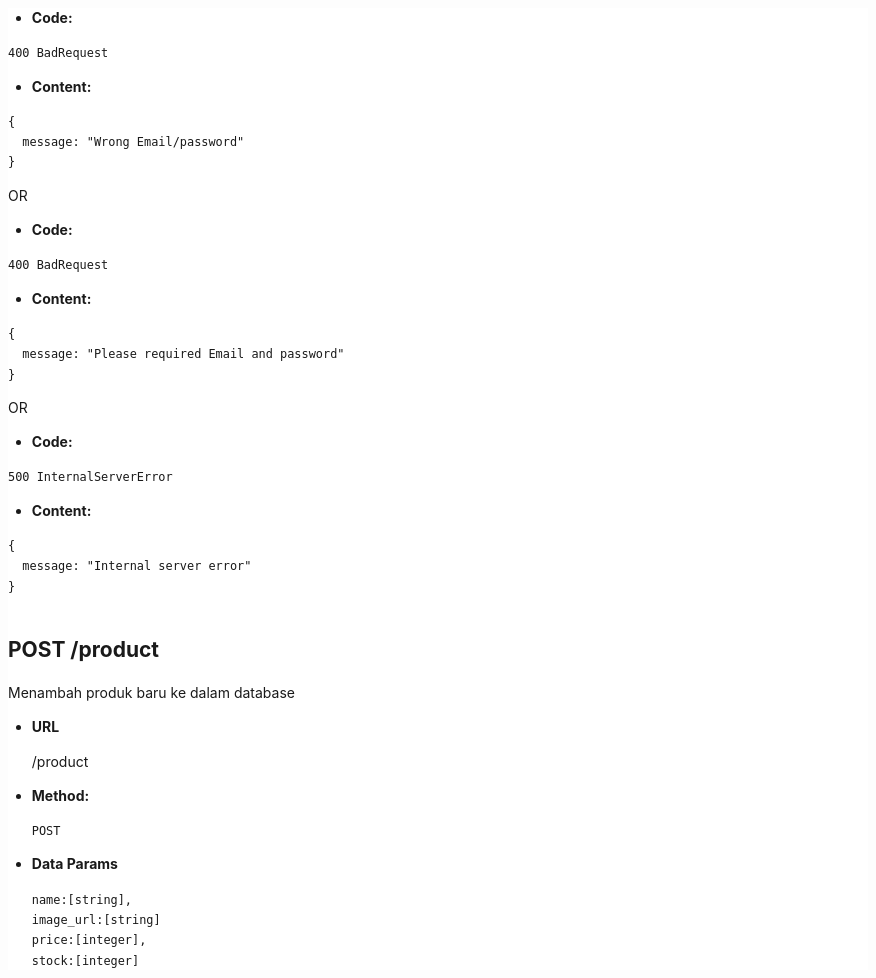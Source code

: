   *  **Code:** 
  ```
  400 BadRequest
  ```
  * **Content:**  
  ```
  {
    message: "Wrong Email/password"
  }
  ```

  OR

  * **Code:** 
  ```
  400 BadRequest
  ```
  * **Content:**  
  ```
  {
    message: "Please required Email and password"
  }
  ```

  OR
  
  * **Code:** 
  ```
  500 InternalServerError
  ```
  * **Content:** 
  ```
  {
    message: "Internal server error"
  }  
  ```

 # 

## POST /product

Menambah produk baru ke dalam database

* **URL**

  /product

* **Method:**

  `POST`
 

* **Data Params**

  ```
  name:[string],
  image_url:[string]
  price:[integer],
  stock:[integer]
  ```
